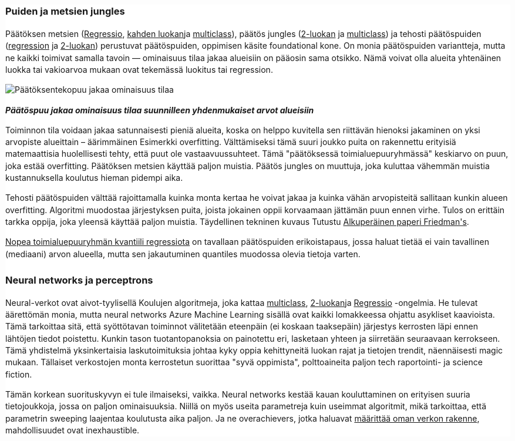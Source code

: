 ### <a name="trees-forests-and-jungles"></a>Puiden ja metsien jungles

Päätöksen metsien ([Regressio](https://msdn.microsoft.com/library/azure/dn905862.aspx), [kahden luokan](https://msdn.microsoft.com/library/azure/dn906008.aspx)ja [multiclass](https://msdn.microsoft.com/library/azure/dn906015.aspx)), päätös jungles ([2-luokan](https://msdn.microsoft.com/library/azure/dn905976.aspx) ja [multiclass](https://msdn.microsoft.com/library/azure/dn905963.aspx)) ja tehosti päätöspuiden ([regression](https://msdn.microsoft.com/library/azure/dn905801.aspx) ja [2-luokan](https://msdn.microsoft.com/library/azure/dn906025.aspx)) perustuvat päätöspuiden, oppimisen käsite foundational kone. On monia päätöspuiden variantteja, mutta ne kaikki toimivat samalla tavoin — ominaisuus tilaa jakaa alueisiin on pääosin sama otsikko. Nämä voivat olla alueita yhtenäinen luokka tai vakioarvoa mukaan ovat tekemässä luokitus tai regression.

![Päätöksentekopuu jakaa ominaisuus tilaa][5]

***Päätöspuu jakaa ominaisuus tilaa suunnilleen yhdenmukaiset arvot alueisiin***

Toiminnon tila voidaan jakaa satunnaisesti pieniä alueita, koska on helppo kuvitella sen riittävän hienoksi jakaminen on yksi arvopiste alueittain – äärimmäinen Esimerkki overfitting. Välttämiseksi tämä suuri joukko puita on rakennettu erityisiä matemaattisia huolellisesti tehty, että puut ole vastaavuussuhteet. Tämä "päätöksessä toimialuepuuryhmässä" keskiarvo on puun, joka estää overfitting. Päätöksen metsien käyttää paljon muistia. Päätös jungles on muuttuja, joka kuluttaa vähemmän muistia kustannuksella koulutus hieman pidempi aika.

Tehosti päätöspuiden välttää rajoittamalla kuinka monta kertaa he voivat jakaa ja kuinka vähän arvopisteitä sallitaan kunkin alueen overfitting. Algoritmi muodostaa järjestyksen puita, joista jokainen oppii korvaamaan jättämän puun ennen virhe. Tulos on erittäin tarkka oppija, joka yleensä käyttää paljon muistia. Täydellinen tekninen kuvaus Tutustu [Alkuperäinen paperi Friedman's](http://www-stat.stanford.edu/~jhf/ftp/trebst.pdf).

[Nopea toimialuepuuryhmän kvantiili regressiota](https://msdn.microsoft.com/library/azure/dn913093.aspx) on tavallaan päätöspuiden erikoistapaus, jossa haluat tietää ei vain tavallinen (mediaani) arvon alueella, mutta sen jakautuminen quantiles muodossa olevia tietoja varten.

### <a name="neural-networks-and-perceptrons"></a>Neural networks ja perceptrons

Neural-verkot ovat aivot-tyylisellä Koulujen algoritmeja, joka kattaa [multiclass](https://msdn.microsoft.com/library/azure/dn906030.aspx), [2-luokan](https://msdn.microsoft.com/library/azure/dn905947.aspx)ja [Regressio](https://msdn.microsoft.com/library/azure/dn905924.aspx) -ongelmia. He tulevat äärettömän monia, mutta neural networks Azure Machine Learning sisällä ovat kaikki lomakkeessa ohjattu asykliset kaavioista. Tämä tarkoittaa sitä, että syöttötavan toiminnot välitetään eteenpäin (ei koskaan taaksepäin) järjestys kerrosten läpi ennen lähtöjen tiedot poistettu. Kunkin tason tuotantopanoksia on painotettu eri, lasketaan yhteen ja siirretään seuraavaan kerrokseen. Tämä yhdistelmä yksinkertaisia laskutoimituksia johtaa kyky oppia kehittyneitä luokan rajat ja tietojen trendit, näennäisesti magic mukaan. Tällaiset verkostojen monta kerrostetun suorittaa "syvä oppimista", polttoaineita paljon tech raportointi- ja science fiction.

Tämän korkean suorituskyvyn ei tule ilmaiseksi, vaikka. Neural networks kestää kauan kouluttaminen on erityisen suuria tietojoukkoja, jossa on paljon ominaisuuksia. Niillä on myös useita parametreja kuin useimmat algoritmit, mikä tarkoittaa, että parametrin sweeping laajentaa koulutusta aika paljon.
Ja ne overachievers, jotka haluavat [määrittää oman verkon rakenne](http://go.microsoft.com/fwlink/?LinkId=402867), mahdollisuudet ovat inexhaustible.


[1]: ./media/machine-learning-algorithm-choice/image1.png
[2]: ./media/machine-learning-algorithm-choice/image2.png
[3]: ./media/machine-learning-algorithm-choice/image3.png
[4]: ./media/machine-learning-algorithm-choice/image4.png
[5]: ./media/machine-learning-algorithm-choice/image5.png
[6]: ./media/machine-learning-algorithm-choice/image6.png
[7]: ./media/machine-learning-algorithm-choice/image7.png
[8]: ./media/machine-learning-algorithm-choice/image8.png
[9]: ./media/machine-learning-algorithm-choice/image9.png
[10]: ./media/machine-learning-algorithm-choice/image10.png